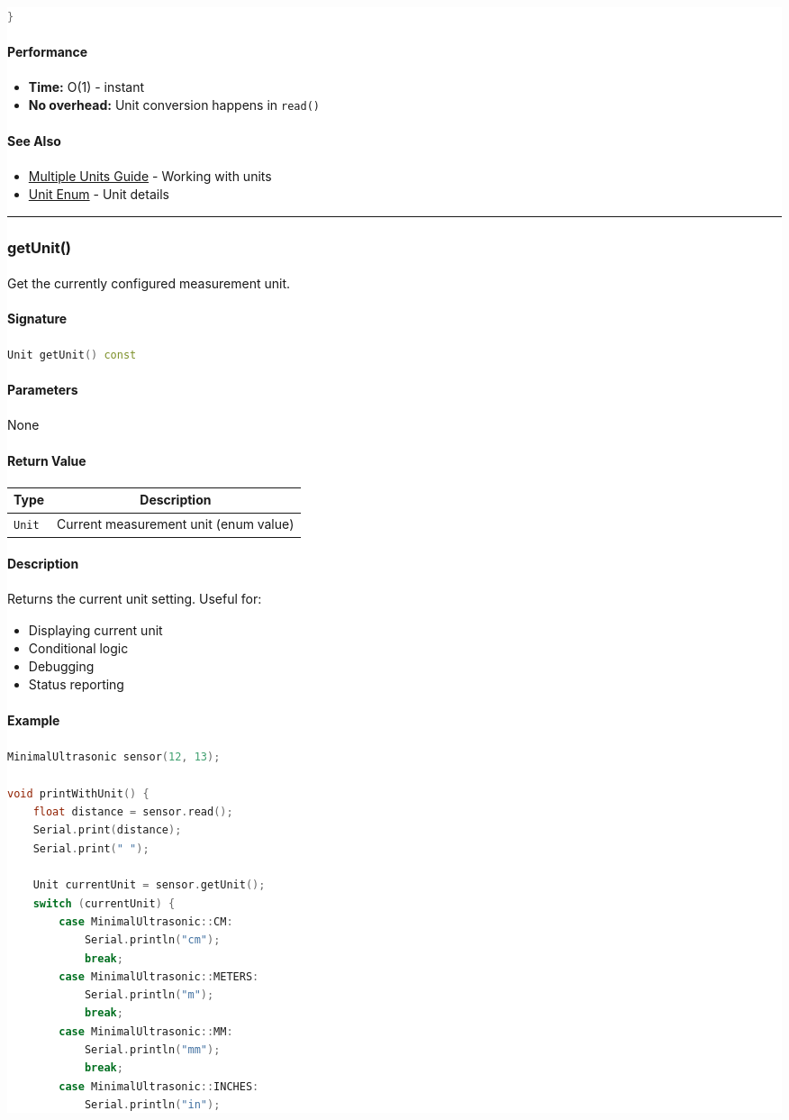 ```cpp
}
```

#### Performance

- **Time:** O(1) - instant
- **No overhead:** Unit conversion happens in `read()`

#### See Also

- [Multiple Units Guide](/guide/multiple-units) - Working with units
- [Unit Enum](/api/units) - Unit details

---

### getUnit()

Get the currently configured measurement unit.

#### Signature

```cpp
Unit getUnit() const
```

#### Parameters

None

#### Return Value

| Type | Description |
|------|-------------|
| `Unit` | Current measurement unit (enum value) |

#### Description

Returns the current unit setting. Useful for:

- Displaying current unit
- Conditional logic
- Debugging
- Status reporting

#### Example

```cpp
MinimalUltrasonic sensor(12, 13);

void printWithUnit() {
    float distance = sensor.read();
    Serial.print(distance);
    Serial.print(" ");
    
    Unit currentUnit = sensor.getUnit();
    switch (currentUnit) {
        case MinimalUltrasonic::CM:
            Serial.println("cm");
            break;
        case MinimalUltrasonic::METERS:
            Serial.println("m");
            break;
        case MinimalUltrasonic::MM:
            Serial.println("mm");
            break;
        case MinimalUltrasonic::INCHES:
            Serial.println("in");
```